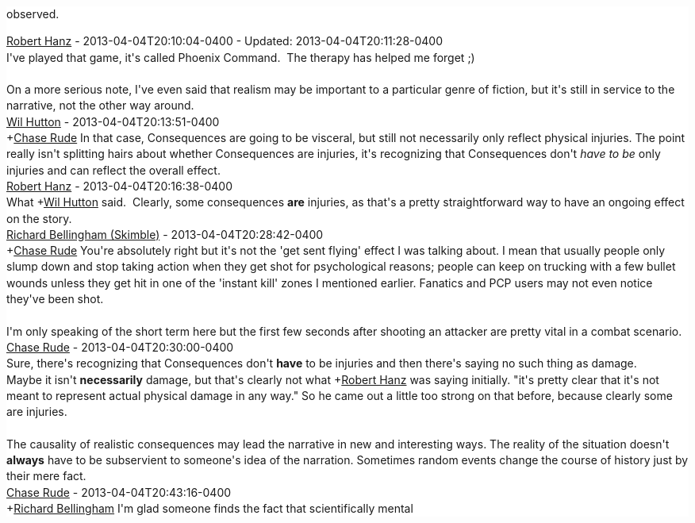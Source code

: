 observed.</div></div><div class="comment" itemprop="comment" itemscope itemtype="http://schema.org/Comment"><span itemprop="author" itemscope itemtype="http://schema.org/Person"><a target="_blank" href="https://plus.google.com/+RobertHanz" class="author" itemprop="url"><span itemprop="name">Robert Hanz</span></a></span><span class="time"> - <span itemprop="dateCreated">2013-04-04T20:10:04-0400</span></span><span> - Updated: <span itemprop="dateModified">2013-04-04T20:11:28-0400</span></span><div class="comment-content" itemprop="text">I&#39;ve played that game, it&#39;s called Phoenix Command.  The therapy has helped me forget ;)<br><br>On a more serious note, I&#39;ve even said that realism may be important to a particular genre of fiction, but it&#39;s still in service to the narrative, not the other way around.</div></div><div class="comment" itemprop="comment" itemscope itemtype="http://schema.org/Comment"><span itemprop="author" itemscope itemtype="http://schema.org/Person"><a target="_blank" href="https://plus.google.com/+WilHutton" class="author" itemprop="url"><span itemprop="name">Wil Hutton</span></a></span><span class="time"> - <span itemprop="dateCreated">2013-04-04T20:13:51-0400</span></span><div class="comment-content" itemprop="text"><span class="proflinkWrapper"><span class="proflinkPrefix">+</span><a class="proflink bidi_isolate" href="https://plus.google.com/107896009439877948540" oid="107896009439877948540" >Chase Rude</a></span> In that case, Consequences are going to be visceral, but still not necessarily only reflect physical injuries. The point really isn&#39;t splitting hairs about whether Consequences are injuries, it&#39;s recognizing that Consequences don&#39;t <i>have to be</i> only injuries and can reflect the overall effect.</div></div><div class="comment" itemprop="comment" itemscope itemtype="http://schema.org/Comment"><span itemprop="author" itemscope itemtype="http://schema.org/Person"><a target="_blank" href="https://plus.google.com/+RobertHanz" class="author" itemprop="url"><span itemprop="name">Robert Hanz</span></a></span><span class="time"> - <span itemprop="dateCreated">2013-04-04T20:16:38-0400</span></span><div class="comment-content" itemprop="text">What <span class="proflinkWrapper"><span class="proflinkPrefix">+</span><a class="proflink bidi_isolate" href="https://plus.google.com/113964487986010255855" oid="113964487986010255855" >Wil Hutton</a></span> said.  Clearly, some consequences <b>are</b> injuries, as that&#39;s a pretty straightforward way to have an ongoing effect on the story.</div></div><div class="comment" itemprop="comment" itemscope itemtype="http://schema.org/Comment"><span itemprop="author" itemscope itemtype="http://schema.org/Person"><a target="_blank" href="https://plus.google.com/+RichardBellinghamSkimble" class="author" itemprop="url"><span itemprop="name">Richard Bellingham (Skimble)</span></a></span><span class="time"> - <span itemprop="dateCreated">2013-04-04T20:28:42-0400</span></span><div class="comment-content" itemprop="text"><span class="proflinkWrapper"><span class="proflinkPrefix">+</span><a class="proflink bidi_isolate" href="https://plus.google.com/107896009439877948540" oid="107896009439877948540" >Chase Rude</a></span> You&#39;re absolutely right but it&#39;s not the &#39;get sent flying&#39; effect I was talking about. I mean that usually people only slump down and stop taking action when they get shot for psychological reasons; people can keep on trucking with a few bullet wounds unless they get hit in one of the &#39;instant kill&#39; zones I mentioned earlier. Fanatics and PCP users may not even notice they&#39;ve been shot.<br><br>I&#39;m only speaking of the short term here but the first few seconds after shooting an attacker are pretty vital in a combat scenario.</div></div><div class="comment" itemprop="comment" itemscope itemtype="http://schema.org/Comment"><span itemprop="author" itemscope itemtype="http://schema.org/Person"><a target="_blank" href="https://plus.google.com/107896009439877948540" class="author" itemprop="url"><span itemprop="name">Chase Rude</span></a></span><span class="time"> - <span itemprop="dateCreated">2013-04-04T20:30:00-0400</span></span><div class="comment-content" itemprop="text">Sure, there&#39;s recognizing that Consequences don&#39;t <b>have</b> to be injuries and then there&#39;s saying no such thing as damage.<br>Maybe it isn&#39;t <b>necessarily</b> damage, but that&#39;s clearly not what <span class="proflinkWrapper"><span class="proflinkPrefix">+</span><a class="proflink bidi_isolate" href="https://plus.google.com/108546067488075210468" oid="108546067488075210468" >Robert Hanz</a></span> was saying initially. &quot;it&#39;s pretty clear that it&#39;s not meant to represent actual physical damage in any way.&quot; So he came out a little too strong on that before, because clearly some are injuries.<br><br>The causality of realistic consequences may lead the narrative in new and interesting ways. The reality of the situation doesn&#39;t <b>always</b> have to be subservient to someone&#39;s idea of the narration. Sometimes random events change the course of history just by their mere fact.</div></div><div class="comment" itemprop="comment" itemscope itemtype="http://schema.org/Comment"><span itemprop="author" itemscope itemtype="http://schema.org/Person"><a target="_blank" href="https://plus.google.com/107896009439877948540" class="author" itemprop="url"><span itemprop="name">Chase Rude</span></a></span><span class="time"> - <span itemprop="dateCreated">2013-04-04T20:43:16-0400</span></span><div class="comment-content" itemprop="text"><span class="proflinkWrapper"><span class="proflinkPrefix">+</span><a class="proflink bidi_isolate" href="https://plus.google.com/103306554028074451796" oid="103306554028074451796" >Richard Bellingham</a></span> I&#39;m glad someone finds the fact that scientifically mental